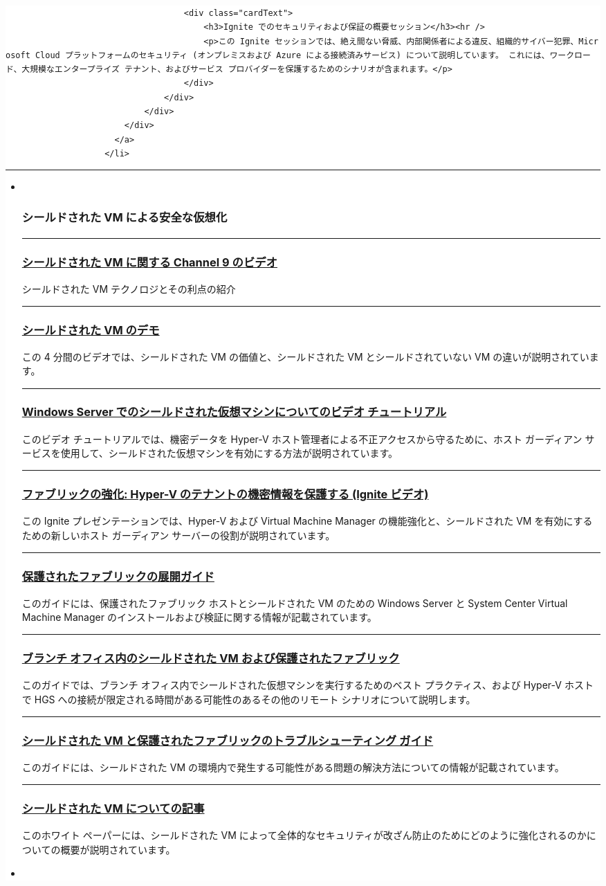                                         <div class="cardText">
                                            <h3>Ignite でのセキュリティおよび保証の概要セッション</h3><hr />
                                            <p>この Ignite セッションでは、絶え間ない脅威、内部関係者による違反、組織的サイバー犯罪、Microsoft Cloud プラットフォームのセキュリティ (オンプレミスおよび Azure による接続済みサービス) について説明しています。 これには、ワークロード、大規模なエンタープライズ テナント、およびサービス プロバイダーを保護するためのシナリオが含まれます。</p>
                                        </div>
                                    </div>
                                </div>
                            </div>
                          </a>
                        </li>
</ul>

<HR />

<ul class="cardsF panelContent">
<li>
        <div class="cardSize">
            <div class="cardPadding">
                <div class="card">
                    <div class="cardImageOuter">
                        <div class="cardImage">
                            <img src="../media/i-secure.svg" alt="" />
                        </div>
                    </div>
                    <div class="cardText">
                        <h3>シールドされた VM による安全な仮想化</h3>
<HR />
                        <p><h3><a href="http://channel9.msdn.com/Shows/Mechanics/Introduction-to-Shielded-Virtual-Machines-in-Windows-Server-2016">シールドされた VM に関する Channel 9 のビデオ</a></h3>シールドされた VM テクノロジとその利点の紹介</p>
<HR />
                        <p><h3><a href="https://www.youtube.com/watch?v=xip5Qtk-7d8">シールドされた VM のデモ</a></h3>この 4 分間のビデオでは、シールドされた VM の価値と、シールドされた VM とシールドされていない VM の違いが説明されています。</p>
<HR />
                        <p><h3><a href="http://microsoft-cloud.cloudguides.com/Guides/Shielded%Virtual%Machines%in%Windows%Server.htm">Windows Server でのシールドされた仮想マシンについてのビデオ チュートリアル</a></h3>このビデオ チュートリアルでは、機密データを Hyper-V ホスト管理者による不正アクセスから守るために、ホスト ガーディアン サービスを使用して、シールドされた仮想マシンを有効にする方法が説明されています。</p>
<HR />
                        <p><h3><a href="http://channel9.msdn.com/events/ignite/2015/brk3457">ファブリックの強化: Hyper-V のテナントの機密情報を保護する (Ignite ビデオ)</a></h3>この Ignite プレゼンテーションでは、Hyper-V および Virtual Machine Manager の機能強化と、シールドされた VM を有効にするための新しいホスト ガーディアン サーバーの役割が説明されています。 </p>
<HR />
                        <p><h3><a href="guarded-fabric-shielded-vm/guarded-fabric-deploying-hgs-overview.md">保護されたファブリックの展開ガイド</a></h3>このガイドには、保護されたファブリック ホストとシールドされた VM のための Windows Server と System Center Virtual Machine Manager のインストールおよび検証に関する情報が記載されています。</p>
<HR />
                        <p><h3><a href="guarded-fabric-shielded-vm/guarded-fabric-manage-branch-office.md">ブランチ オフィス内のシールドされた VM および保護されたファブリック</a></h3>このガイドでは、ブランチ オフィス内でシールドされた仮想マシンを実行するためのベスト プラクティス、および Hyper-V ホストで HGS への接続が限定される時間がある可能性のあるその他のリモート シナリオについて説明します。</p>
<HR />
                        <p><h3><a href="guarded-fabric-shielded-vm/guarded-fabric-troubleshoot-overview.md">シールドされた VM と保護されたファブリックのトラブルシューティング ガイド</a></h3>このガイドには、シールドされた VM の環境内で発生する可能性がある問題の解決方法についての情報が記載されています。</p>
<HR />
                        <p><h3><a href="http://windowsitpro.com/hyper-v/super-secure-hyper-v-environments-shielded-vms-2016">シールドされた VM についての記事</a></h3>このホワイト ペーパーには、シールドされた VM によって全体的なセキュリティが改ざん防止のためにどのように強化されるのかについての概要が説明されています。</p>
                    </div>
                </div>
            </div>
        </div>
    </li>
<li>
        <div class="cardSize">
            <div class="cardPadding">
                <div class="card">